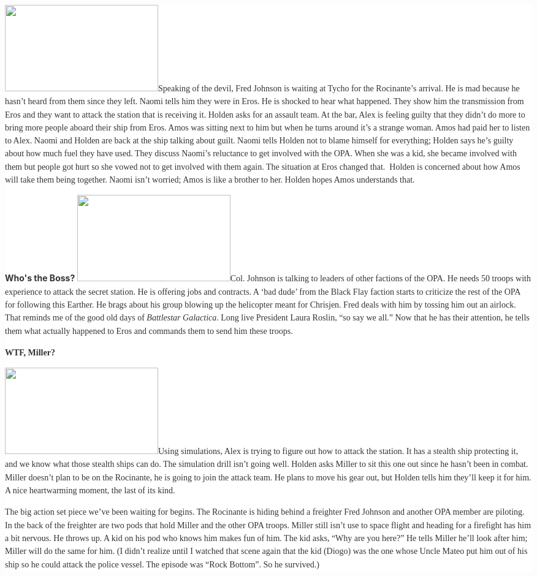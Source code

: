 <p style="font-variant-ligatures: normal; font-variant-caps: normal; orphans: 2; text-align: start; widows: 2; -webkit-text-stroke-width: 0px; word-spacing: 0px;"><span style="font-family: Georgia; color: #333333;"><img class="alignleft size-thumbnail wp-image-5945" src="http://nayahscifi.com/wp-content/uploads/2017/02/TheExpanse_gallery_202Recap_Johnson_Tyco-250x141.jpg" alt="" width="250" height="141" />Speaking of the devil, Fred Johnson is waiting at Tycho for the Rocinante’s arrival. He is mad because he hasn’t heard from them since they left. Naomi tells him they were in Eros. He is shocked to hear what happened. They show him the transmission from Eros and they want to attack the station that is receiving it. Holden asks for an assault team. At the bar, Alex is feeling guilty that they didn’t do more to bring more people aboard their ship from Eros. Amos was sitting next to him but when he turns around it’s a strange woman. Amos had paid her to listen to Alex. Naomi and Holden are back at the ship talking about guilt. Naomi tells Holden not to blame himself for everything; Holden says he’s guilty about how much fuel they have used. They discuss Naomi’s reluctance to get involved with the OPA. When she was a kid, she became involved with them but people got hurt so she vowed not to get involved with them again. The situation at Eros changed that.  Holden is concerned about how Amos will take them being together. Naomi isn’t worried; Amos is like a brother to her. Holden hopes Amos understands that.</span></p>
<p style="font-variant-ligatures: normal; font-variant-caps: normal; orphans: 2; text-align: start; widows: 2; -webkit-text-stroke-width: 0px; word-spacing: 0px;"><span style="color: #333333;"><strong>Who's the Boss?</strong></span><span style="font-family: Georgia; color: #333333;">
<img class="size-thumbnail wp-image-5946 alignright" src="http://nayahscifi.com/wp-content/uploads/2017/02/TheExpanse_gallery_202Recap_06JohnsonAirLOCK-250x141.jpg" alt="" width="250" height="141" />Col. Johnson is talking to leaders of other factions of the OPA. He needs 50 troops with experience to attack the secret station. He is offering jobs and contracts. A ‘bad dude’ from the Black Flay faction starts to criticize the rest of the OPA for following this Earther. He brags about his group blowing up the helicopter meant for Chrisjen. Fred deals with him by tossing him out an airlock. That reminds me of the good old days of<span class="apple-converted-space"> </span><em><span style="font-family: Georgia;">Battlestar Galactica</span></em>. Long live President Laura Roslin, “so say we all.” Now that he has their attention, he tells them what actually happened to Eros and commands them to send him these troops.</span></p>
<span style="color: #333333;"><strong><span style="font-family: Georgia;">WTF, Miller?</span></strong></span>
<p style="font-variant-ligatures: normal; font-variant-caps: normal; orphans: 2; text-align: start; widows: 2; -webkit-text-stroke-width: 0px; word-spacing: 0px;"><span style="font-family: Georgia; color: #333333;"><img class="alignleft size-thumbnail wp-image-5947" src="http://nayahscifi.com/wp-content/uploads/2017/02/TheExpanse_gallery_202Recap_07Miller_simulations-250x141.jpg" alt="" width="250" height="141" />Using simulations, Alex is trying to figure out how to attack the station. It has a stealth ship protecting it, and we know what those stealth ships can do. The simulation drill isn’t going well. Holden asks Miller to sit this one out since he hasn’t been in combat. Miller doesn’t plan to be on the Rocinante, he is going to join the attack team. He plans to move his gear out, but Holden tells him they’ll keep it for him. A nice heartwarming moment, the last of its kind.</span></p>
<p style="font-variant-ligatures: normal; font-variant-caps: normal; orphans: 2; text-align: start; widows: 2; -webkit-text-stroke-width: 0px; word-spacing: 0px;"><span style="font-family: Georgia; color: #333333;">The big action set piece we’ve been waiting for begins. The Rocinante is hiding behind a freighter Fred Johnson and another OPA member are piloting. In the back of the freighter are two pods that hold Miller and the other OPA troops. Miller still isn’t use to space flight and heading for a firefight has him a bit nervous. He throws up. A kid on his pod who knows him makes fun of him. The kid asks, “Why are you here?” He tells Miller he’ll look after him; Miller will do the same for him. (I didn’t realize until I watched that scene again that the kid (Diogo) was the one whose Uncle Mateo put him out of his ship so he could attack the police vessel. The episode was “Rock Bottom”. So he survived.)</span></p>
